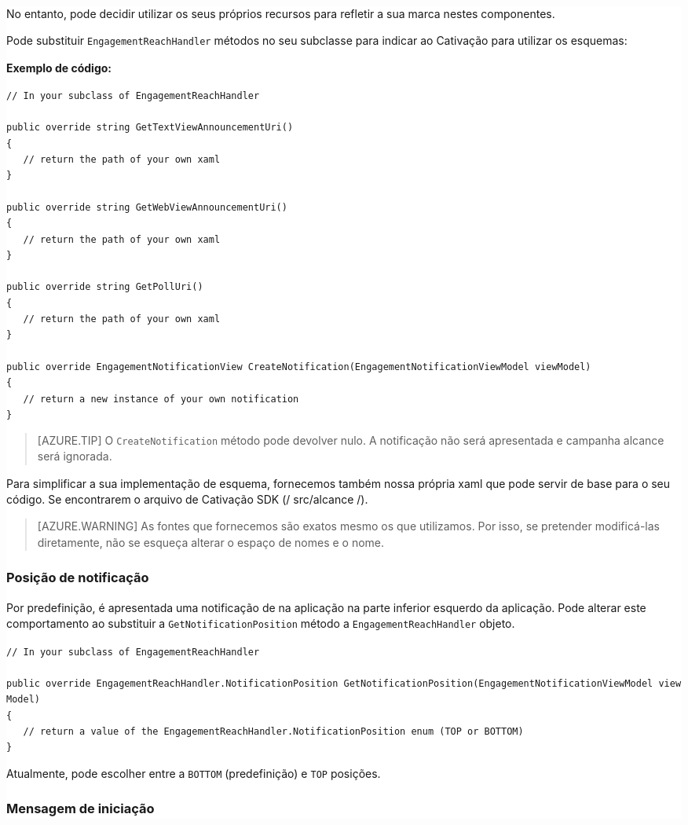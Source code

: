 No entanto, pode decidir utilizar os seus próprios recursos para refletir a sua marca nestes componentes.

Pode substituir `EngagementReachHandler` métodos no seu subclasse para indicar ao Cativação para utilizar os esquemas:

**Exemplo de código:**

    // In your subclass of EngagementReachHandler
    
    public override string GetTextViewAnnouncementUri()
    {
       // return the path of your own xaml
    }
    
    public override string GetWebViewAnnouncementUri()
    {
       // return the path of your own xaml
    }
    
    public override string GetPollUri()
    {
       // return the path of your own xaml
    }
    
    public override EngagementNotificationView CreateNotification(EngagementNotificationViewModel viewModel)
    {
       // return a new instance of your own notification
    }

> [AZURE.TIP] O `CreateNotification` método pode devolver nulo. A notificação não será apresentada e campanha alcance será ignorada.

Para simplificar a sua implementação de esquema, fornecemos também nossa própria xaml que pode servir de base para o seu código. Se encontrarem o arquivo de Cativação SDK (/ src/alcance /).

> [AZURE.WARNING] As fontes que fornecemos são exatos mesmo os que utilizamos. Por isso, se pretender modificá-las diretamente, não se esqueça alterar o espaço de nomes e o nome.

### <a name="notification-position"></a>Posição de notificação

Por predefinição, é apresentada uma notificação de na aplicação na parte inferior esquerdo da aplicação. Pode alterar este comportamento ao substituir a `GetNotificationPosition` método a `EngagementReachHandler` objeto.

    // In your subclass of EngagementReachHandler
    
    public override EngagementReachHandler.NotificationPosition GetNotificationPosition(EngagementNotificationViewModel viewModel)
    {
       // return a value of the EngagementReachHandler.NotificationPosition enum (TOP or BOTTOM)
    }

Atualmente, pode escolher entre a `BOTTOM` (predefinição) e `TOP` posições.

### <a name="launch-message"></a>Mensagem de iniciação
